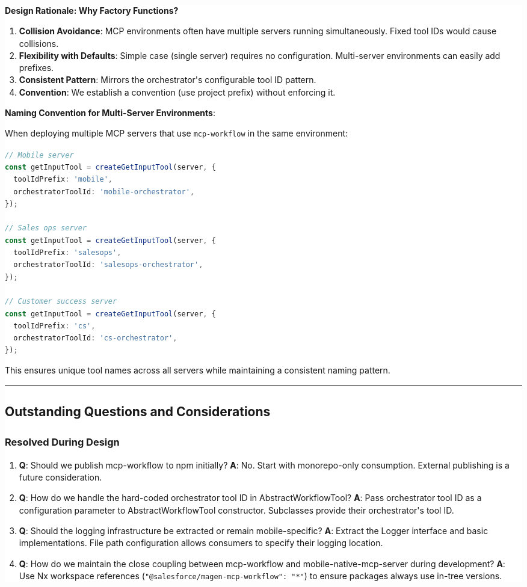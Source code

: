 **Design Rationale: Why Factory Functions?**

1. **Collision Avoidance**: MCP environments often have multiple servers running simultaneously. Fixed tool IDs would cause collisions.
2. **Flexibility with Defaults**: Simple case (single server) requires no configuration. Multi-server environments can easily add prefixes.
3. **Consistent Pattern**: Mirrors the orchestrator's configurable tool ID pattern.
4. **Convention**: We establish a convention (use project prefix) without enforcing it.

**Naming Convention for Multi-Server Environments**:

When deploying multiple MCP servers that use `mcp-workflow` in the same environment:

```typescript
// Mobile server
const getInputTool = createGetInputTool(server, {
  toolIdPrefix: 'mobile',
  orchestratorToolId: 'mobile-orchestrator',
});

// Sales ops server
const getInputTool = createGetInputTool(server, {
  toolIdPrefix: 'salesops',
  orchestratorToolId: 'salesops-orchestrator',
});

// Customer success server
const getInputTool = createGetInputTool(server, {
  toolIdPrefix: 'cs',
  orchestratorToolId: 'cs-orchestrator',
});
```

This ensures unique tool names across all servers while maintaining a consistent naming pattern.

---

## Outstanding Questions and Considerations

### Resolved During Design

1. **Q**: Should we publish mcp-workflow to npm initially?
   **A**: No. Start with monorepo-only consumption. External publishing is a future consideration.

2. **Q**: How do we handle the hard-coded orchestrator tool ID in AbstractWorkflowTool?
   **A**: Pass orchestrator tool ID as a configuration parameter to AbstractWorkflowTool constructor. Subclasses provide their orchestrator's tool ID.

3. **Q**: Should the logging infrastructure be extracted or remain mobile-specific?
   **A**: Extract the Logger interface and basic implementations. File path configuration allows consumers to specify their logging location.

4. **Q**: How do we maintain the close coupling between mcp-workflow and mobile-native-mcp-server during development?
   **A**: Use Nx workspace references (`"@salesforce/magen-mcp-workflow": "*"`) to ensure packages always use in-tree versions.
